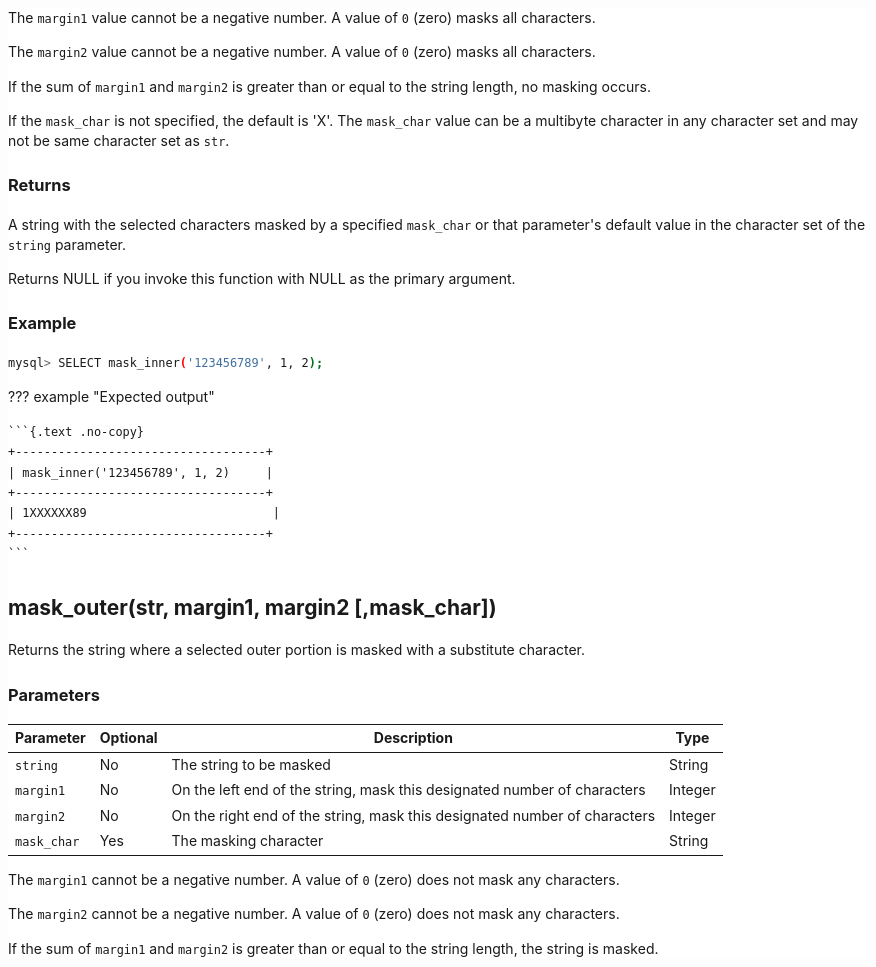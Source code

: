 The `margin1` value cannot be a negative number. A value of `0` (zero) masks all characters.

The `margin2` value cannot be a negative number. A value of `0` (zero) masks all characters.

If the sum of `margin1` and `margin2` is greater than or equal to the string length, no masking occurs.

If the `mask_char` is not specified, the default is 'X'. The `mask_char` value can be a multibyte character in any character set and may not be same character set as `str`.

### Returns

A string with the selected characters masked by a specified `mask_char` or that parameter's default value in the character set of the `string` parameter.

Returns NULL if you invoke this function with NULL as the primary argument.

### Example

```{.bash data-prompt="mysql>"}
mysql> SELECT mask_inner('123456789', 1, 2);
```

??? example "Expected output"

    ```{.text .no-copy}
    +-----------------------------------+
    | mask_inner('123456789', 1, 2)     |
    +-----------------------------------+
    | 1XXXXXX89                          |
    +-----------------------------------+
    ```

## mask_outer(str, margin1, margin2 [,mask_char])

Returns the string where a selected outer portion is masked with a substitute character.

### Parameters

| Parameter | Optional | Description | Type |
| --- | --- | --- | --- |
| `string` | No | The string to be masked | String |
| `margin1` | No | On the left end of the string, mask this designated number of characters | Integer |
| `margin2` | No | On the right end of the string, mask this designated number of characters | Integer |
| `mask_char` | Yes | The masking character | String |

The `margin1` cannot be a negative number. A value of `0` (zero) does not mask any characters.

The `margin2` cannot be a negative number. A value of `0` (zero) does not mask any characters.

If the sum of `margin1` and `margin2` is greater than or equal to the string length, the string is masked.
